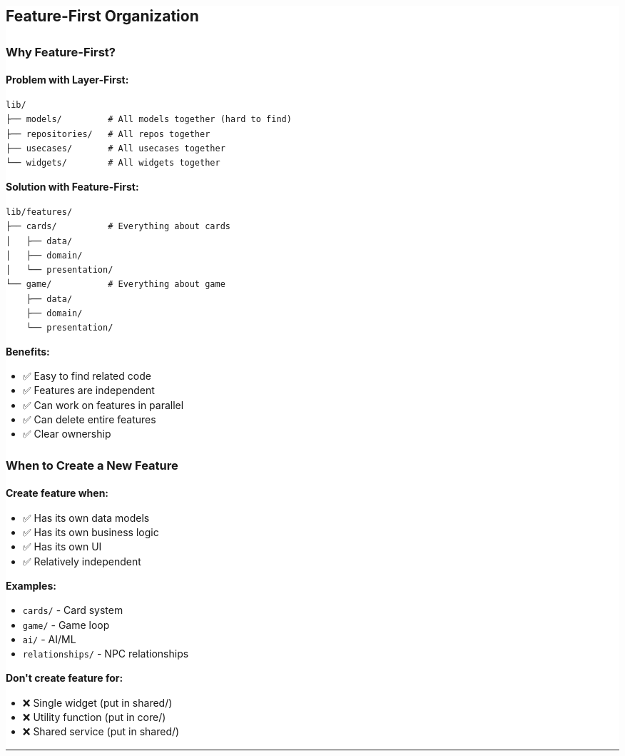 
## Feature-First Organization

### Why Feature-First?

**Problem with Layer-First:**
```
lib/
├── models/         # All models together (hard to find)
├── repositories/   # All repos together
├── usecases/       # All usecases together
└── widgets/        # All widgets together
```

**Solution with Feature-First:**
```
lib/features/
├── cards/          # Everything about cards
│   ├── data/
│   ├── domain/
│   └── presentation/
└── game/           # Everything about game
    ├── data/
    ├── domain/
    └── presentation/
```

**Benefits:**
- ✅ Easy to find related code
- ✅ Features are independent
- ✅ Can work on features in parallel
- ✅ Can delete entire features
- ✅ Clear ownership

### When to Create a New Feature

**Create feature when:**
- ✅ Has its own data models
- ✅ Has its own business logic
- ✅ Has its own UI
- ✅ Relatively independent

**Examples:**
- `cards/` - Card system
- `game/` - Game loop
- `ai/` - AI/ML
- `relationships/` - NPC relationships

**Don't create feature for:**
- ❌ Single widget (put in shared/)
- ❌ Utility function (put in core/)
- ❌ Shared service (put in shared/)

---
